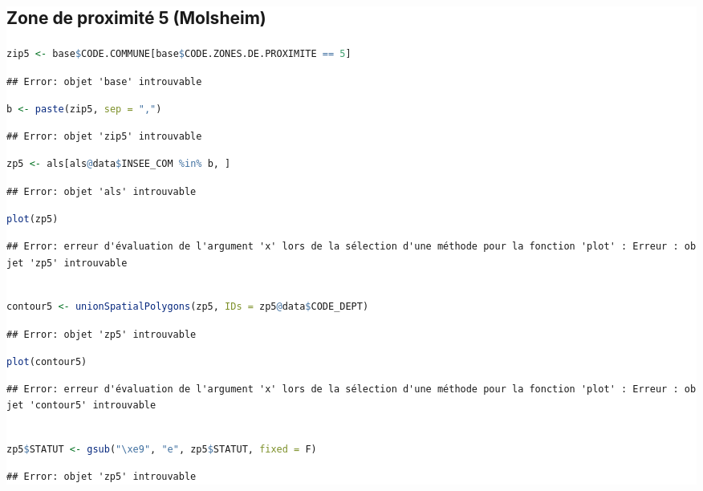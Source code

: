 Zone de proximité 5 (Molsheim)
--------------------


```r
zip5 <- base$CODE.COMMUNE[base$CODE.ZONES.DE.PROXIMITE == 5]
```

```
## Error: objet 'base' introuvable
```

```r
b <- paste(zip5, sep = ",")
```

```
## Error: objet 'zip5' introuvable
```

```r
zp5 <- als[als@data$INSEE_COM %in% b, ]
```

```
## Error: objet 'als' introuvable
```

```r
plot(zp5)
```

```
## Error: erreur d'évaluation de l'argument 'x' lors de la sélection d'une méthode pour la fonction 'plot' : Erreur : objet 'zp5' introuvable
```

```r

contour5 <- unionSpatialPolygons(zp5, IDs = zp5@data$CODE_DEPT)
```

```
## Error: objet 'zp5' introuvable
```

```r
plot(contour5)
```

```
## Error: erreur d'évaluation de l'argument 'x' lors de la sélection d'une méthode pour la fonction 'plot' : Erreur : objet 'contour5' introuvable
```

```r

zp5$STATUT <- gsub("\xe9", "e", zp5$STATUT, fixed = F)
```

```
## Error: objet 'zp5' introuvable
```
